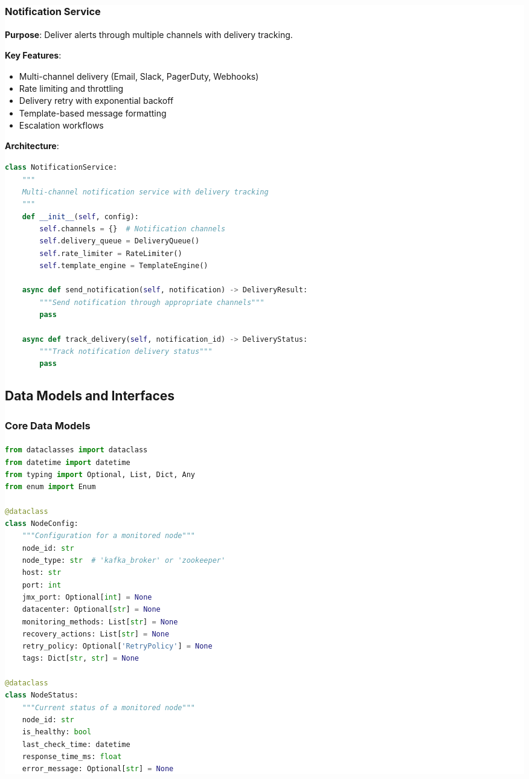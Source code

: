 ### Notification Service

**Purpose**: Deliver alerts through multiple channels with delivery tracking.

**Key Features**:
- Multi-channel delivery (Email, Slack, PagerDuty, Webhooks)
- Rate limiting and throttling
- Delivery retry with exponential backoff
- Template-based message formatting
- Escalation workflows

**Architecture**:
```python
class NotificationService:
    """
    Multi-channel notification service with delivery tracking
    """
    def __init__(self, config):
        self.channels = {}  # Notification channels
        self.delivery_queue = DeliveryQueue()
        self.rate_limiter = RateLimiter()
        self.template_engine = TemplateEngine()
        
    async def send_notification(self, notification) -> DeliveryResult:
        """Send notification through appropriate channels"""
        pass
        
    async def track_delivery(self, notification_id) -> DeliveryStatus:
        """Track notification delivery status"""
        pass
```

## Data Models and Interfaces

### Core Data Models

```python
from dataclasses import dataclass
from datetime import datetime
from typing import Optional, List, Dict, Any
from enum import Enum

@dataclass
class NodeConfig:
    """Configuration for a monitored node"""
    node_id: str
    node_type: str  # 'kafka_broker' or 'zookeeper'
    host: str
    port: int
    jmx_port: Optional[int] = None
    datacenter: Optional[str] = None
    monitoring_methods: List[str] = None
    recovery_actions: List[str] = None
    retry_policy: Optional['RetryPolicy'] = None
    tags: Dict[str, str] = None
    
@dataclass
class NodeStatus:
    """Current status of a monitored node"""
    node_id: str
    is_healthy: bool
    last_check_time: datetime
    response_time_ms: float
    error_message: Optional[str] = None
```